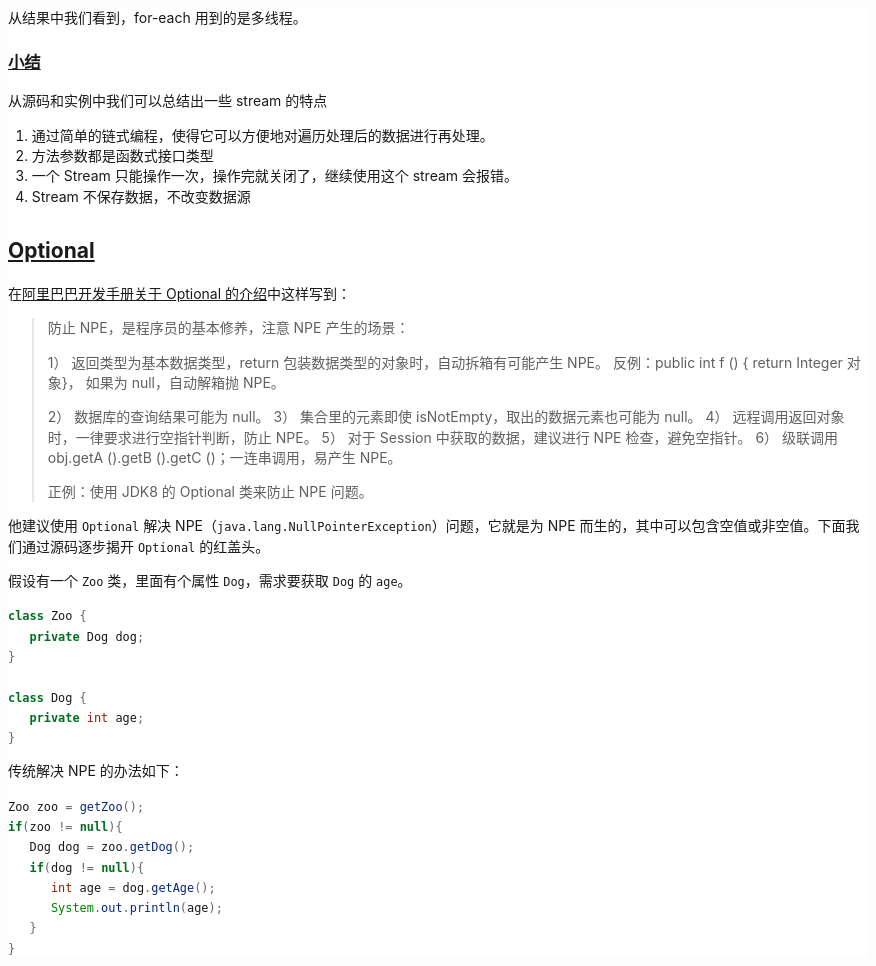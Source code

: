 从结果中我们看到，for-each 用到的是多线程。

### [小结](https://javaguide.cn/java/new-features/java8-common-new-features.html#%E5%B0%8F%E7%BB%93)

从源码和实例中我们可以总结出一些 stream 的特点

1. 通过简单的链式编程，使得它可以方便地对遍历处理后的数据进行再处理。
2. 方法参数都是函数式接口类型
3. 一个 Stream 只能操作一次，操作完就关闭了，继续使用这个 stream 会报错。
4. Stream 不保存数据，不改变数据源

## [Optional](https://javaguide.cn/java/new-features/java8-common-new-features.html#optional)

在[阿里巴巴开发手册关于 Optional 的介绍](https://share.weiyun.com/ThuqEbD5)中这样写到：

> 防止 NPE，是程序员的基本修养，注意 NPE 产生的场景：
> 
> 1） 返回类型为基本数据类型，return 包装数据类型的对象时，自动拆箱有可能产生 NPE。
> 反例：public int f () { return Integer 对象}， 如果为 null，自动解箱抛 NPE。
> 
> 2） 数据库的查询结果可能为 null。
> 3） 集合里的元素即使 isNotEmpty，取出的数据元素也可能为 null。
> 4） 远程调用返回对象时，一律要求进行空指针判断，防止 NPE。
> 5） 对于 Session 中获取的数据，建议进行 NPE 检查，避免空指针。
> 6） 级联调用 obj.getA ().getB ().getC ()；一连串调用，易产生 NPE。
> 
> 正例：使用 JDK8 的 Optional 类来防止 NPE 问题。

他建议使用 `Optional` 解决 NPE（`java.lang.NullPointerException`）问题，它就是为 NPE 而生的，其中可以包含空值或非空值。下面我们通过源码逐步揭开 `Optional` 的红盖头。

假设有一个 `Zoo` 类，里面有个属性 `Dog`，需求要获取 `Dog` 的 `age`。

```java
class Zoo {
   private Dog dog;
}

class Dog {
   private int age;
}
```

传统解决 NPE 的办法如下：

```java
Zoo zoo = getZoo();
if(zoo != null){
   Dog dog = zoo.getDog();
   if(dog != null){
      int age = dog.getAge();
      System.out.println(age);
   }
}
```
